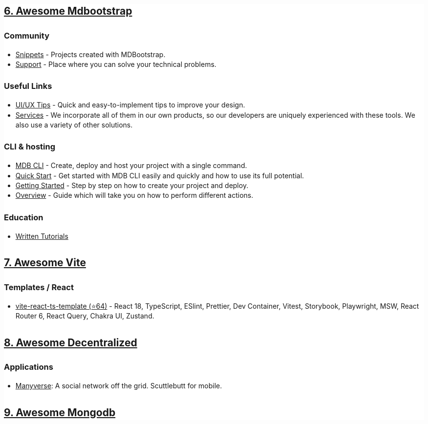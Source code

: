 ## [6. Awesome Mdbootstrap](/content/mdbootstrap/awesome-mdbootstrap/README.md)

### Community

*   [Snippets](https://mdbootstrap.com/snippets/?tag=community) - Projects created with MDBootstrap.
*   [Support](https://mdbootstrap.com/support/) - Place where you can solve your technical problems.

### Useful Links

*   [UI/UX Tips](https://mdbootstrap.com/docs/standard/customization/ui-ux-tips/) - Quick and easy-to-implement tips to improve your design.
*   [Services](https://mdbootstrap.com/services/) - We incorporate all of them in our own products, so our developers are uniquely experienced with these tools. We also use a variety of other solutions.

### CLI & hosting

*   [MDB CLI](https://mdbgo.com/) - Create, deploy and host your project with a single command.
*   [Quick Start](https://mdbgo.com/docs/getting-started/quick-start/) - Get started with MDB CLI easily and quickly and how to use its full potential.
*   [Getting Started](https://mdbgo.com/docs/getting-started/installation/) - Step by step on how to create your project and deploy.
*   [Overview](https://mdbgo.com/docs/getting-started/overview/) - Guide which will take you on how to perform different actions.

### Education

*   [Written Tutorials](https://mdbootstrap.com/learn/mdb-foundations/basics/introduction/)

## [7. Awesome Vite](/content/vitejs/awesome-vite/README.md)

### Templates / React

*   [vite-react-ts-template (⭐64)](https://github.com/bartstc/vite-ts-react-template) - React 18, TypeScript, ESlint, Prettier, Dev Container, Vitest, Storybook, Playwright, MSW, React Router 6, React Query, Chakra UI, Zustand.

## [8. Awesome Decentralized](/content/croqaz/awesome-decentralized/README.md)

### Applications

*   [Manyverse](https://gitlab.com/staltz/manyverse): A social network off the grid. Scuttlebutt for mobile.

## [9. Awesome Mongodb](/content/ramnes/awesome-mongodb/README.md)
